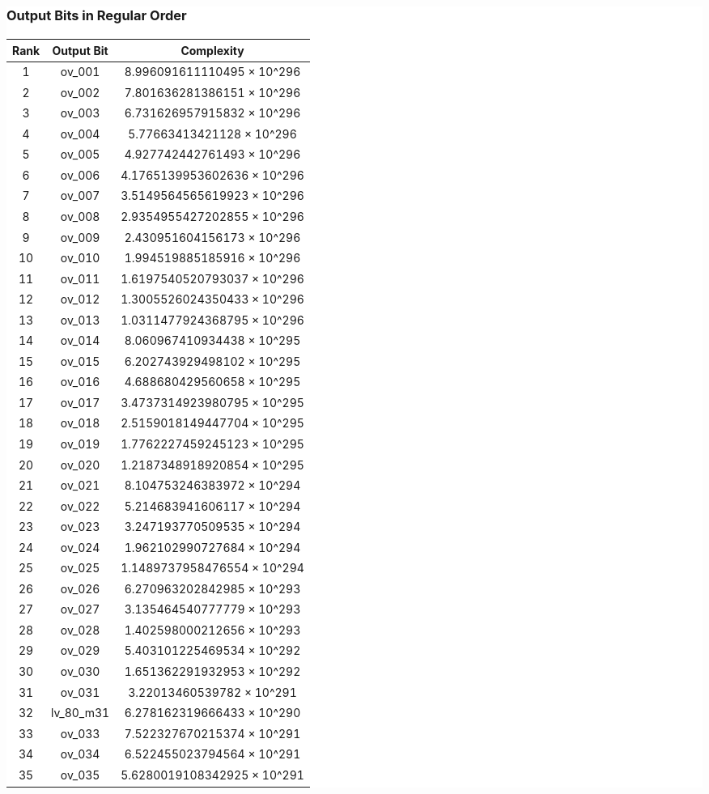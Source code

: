 ### Output Bits in Regular Order

| Rank | Output Bit | Complexity |
|:----:|:----------:|:----------:|
| 1 | ov_001 | 8.996091611110495 × 10^296 |
| 2 | ov_002 | 7.801636281386151 × 10^296 |
| 3 | ov_003 | 6.731626957915832 × 10^296 |
| 4 | ov_004 | 5.77663413421128 × 10^296 |
| 5 | ov_005 | 4.927742442761493 × 10^296 |
| 6 | ov_006 | 4.1765139953602636 × 10^296 |
| 7 | ov_007 | 3.5149564565619923 × 10^296 |
| 8 | ov_008 | 2.9354955427202855 × 10^296 |
| 9 | ov_009 | 2.430951604156173 × 10^296 |
| 10 | ov_010 | 1.994519885185916 × 10^296 |
| 11 | ov_011 | 1.6197540520793037 × 10^296 |
| 12 | ov_012 | 1.3005526024350433 × 10^296 |
| 13 | ov_013 | 1.0311477924368795 × 10^296 |
| 14 | ov_014 | 8.060967410934438 × 10^295 |
| 15 | ov_015 | 6.202743929498102 × 10^295 |
| 16 | ov_016 | 4.688680429560658 × 10^295 |
| 17 | ov_017 | 3.4737314923980795 × 10^295 |
| 18 | ov_018 | 2.5159018149447704 × 10^295 |
| 19 | ov_019 | 1.7762227459245123 × 10^295 |
| 20 | ov_020 | 1.2187348918920854 × 10^295 |
| 21 | ov_021 | 8.104753246383972 × 10^294 |
| 22 | ov_022 | 5.214683941606117 × 10^294 |
| 23 | ov_023 | 3.247193770509535 × 10^294 |
| 24 | ov_024 | 1.962102990727684 × 10^294 |
| 25 | ov_025 | 1.1489737958476554 × 10^294 |
| 26 | ov_026 | 6.270963202842985 × 10^293 |
| 27 | ov_027 | 3.135464540777779 × 10^293 |
| 28 | ov_028 | 1.402598000212656 × 10^293 |
| 29 | ov_029 | 5.403101225469534 × 10^292 |
| 30 | ov_030 | 1.651362291932953 × 10^292 |
| 31 | ov_031 | 3.22013460539782 × 10^291 |
| 32 | lv_80_m31 | 6.278162319666433 × 10^290 |
| 33 | ov_033 | 7.522327670215374 × 10^291 |
| 34 | ov_034 | 6.522455023794564 × 10^291 |
| 35 | ov_035 | 5.6280019108342925 × 10^291 |